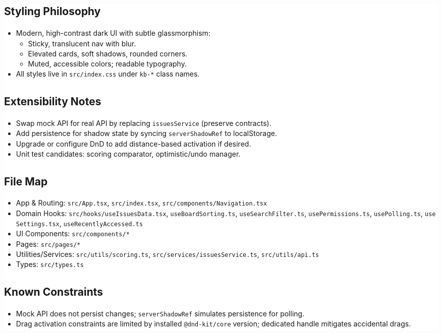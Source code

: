 ## Styling Philosophy
- Modern, high-contrast dark UI with subtle glassmorphism:
  - Sticky, translucent nav with blur.
  - Elevated cards, soft shadows, rounded corners.
  - Muted, accessible colors; readable typography.
- All styles live in `src/index.css` under `kb-*` class names.

## Extensibility Notes
- Swap mock API for real API by replacing `issuesService` (preserve contracts).
- Add persistence for shadow state by syncing `serverShadowRef` to localStorage.
- Upgrade or configure DnD to add distance-based activation if desired.
- Unit test candidates: scoring comparator, optimistic/undo manager.

## File Map
- App & Routing: `src/App.tsx`, `src/index.tsx`, `src/components/Navigation.tsx`
- Domain Hooks: `src/hooks/useIssuesData.tsx`, `useBoardSorting.ts`, `useSearchFilter.ts`, `usePermissions.ts`, `usePolling.ts`, `useSettings.tsx`, `useRecentlyAccessed.ts`
- UI Components: `src/components/*`
- Pages: `src/pages/*`
- Utilities/Services: `src/utils/scoring.ts`, `src/services/issuesService.ts`, `src/utils/api.ts`
- Types: `src/types.ts`

## Known Constraints
- Mock API does not persist changes; `serverShadowRef` simulates persistence for polling.
- Drag activation constraints are limited by installed `@dnd-kit/core` version; dedicated handle mitigates accidental drags.
